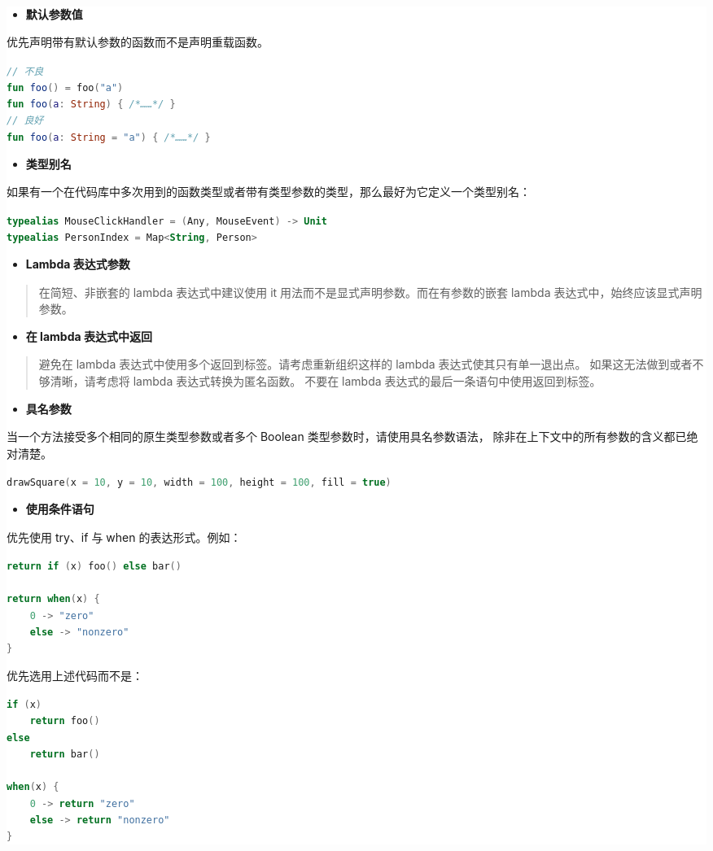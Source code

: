 * **默认参数值**

优先声明带有默认参数的函数而不是声明重载函数。

```kotlin
// 不良
fun foo() = foo("a")
fun foo(a: String) { /*……*/ }
// 良好
fun foo(a: String = "a") { /*……*/ }
```

* **类型别名**

如果有一个在代码库中多次用到的函数类型或者带有类型参数的类型，那么最好为它定义一个类型别名：

```kotlin
typealias MouseClickHandler = (Any, MouseEvent) -> Unit
typealias PersonIndex = Map<String, Person>
```

* **Lambda 表达式参数**

> 在简短、非嵌套的 lambda 表达式中建议使用 it 用法而不是显式声明参数。而在有参数的嵌套 lambda 表达式中，始终应该显式声明参数。

* **在 lambda 表达式中返回**

> 避免在 lambda 表达式中使用多个返回到标签。请考虑重新组织这样的 lambda 表达式使其只有单一退出点。 如果这无法做到或者不够清晰，请考虑将 lambda 表达式转换为匿名函数。
> 不要在 lambda 表达式的最后一条语句中使用返回到标签。

* **具名参数**

当一个方法接受多个相同的原生类型参数或者多个 Boolean 类型参数时，请使用具名参数语法， 除非在上下文中的所有参数的含义都已绝对清楚。

```kotlin
drawSquare(x = 10, y = 10, width = 100, height = 100, fill = true)
```

* **使用条件语句**

优先使用 try、if 与 when 的表达形式。例如：

```kotlin
return if (x) foo() else bar()

return when(x) {
    0 -> "zero"
    else -> "nonzero"
}
```

优先选用上述代码而不是：

```kotlin
if (x)
    return foo()
else
    return bar()
    
when(x) {
    0 -> return "zero"
    else -> return "nonzero"
}
```
